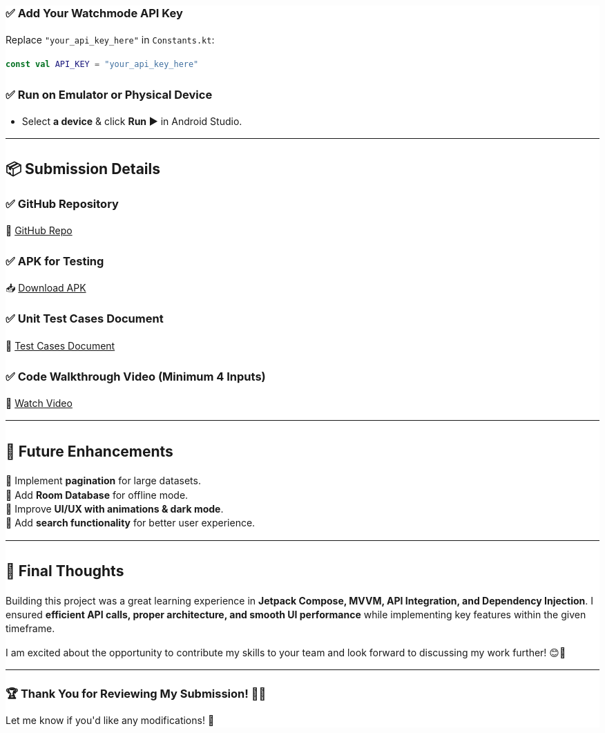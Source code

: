 ### ✅ Add Your Watchmode API Key  
Replace `"your_api_key_here"` in `Constants.kt`:  
```kotlin
const val API_KEY = "your_api_key_here"
```

### ✅ Run on Emulator or Physical Device  
- Select **a device** & click **Run ▶** in Android Studio.  

---

## 📦 **Submission Details**  

### ✅ **GitHub Repository**  
🔗 [GitHub Repo](https://github.com/yourusername/MovieApp)  

### ✅ **APK for Testing**  
📥 [Download APK](https://drive.google.com/your-apk-link)  

### ✅ **Unit Test Cases Document**  
📄 [Test Cases Document](https://drive.google.com/your-test-doc-link)  

### ✅ **Code Walkthrough Video (Minimum 4 Inputs)**  
🎥 [Watch Video](https://drive.google.com/your-video-link)  

---

## 🚀 **Future Enhancements**  

🔹 Implement **pagination** for large datasets.  
🔹 Add **Room Database** for offline mode.  
🔹 Improve **UI/UX with animations & dark mode**.  
🔹 Add **search functionality** for better user experience.  

---

## 🎉 **Final Thoughts**  

Building this project was a great learning experience in **Jetpack Compose, MVVM, API Integration, and Dependency Injection**. I ensured **efficient API calls, proper architecture, and smooth UI performance** while implementing key features within the given timeframe.  

I am excited about the opportunity to contribute my skills to your team and look forward to discussing my work further! 😊🚀  

---

### 🏆 **Thank You for Reviewing My Submission!** 🚀🔥  

Let me know if you'd like any modifications! 🚀
